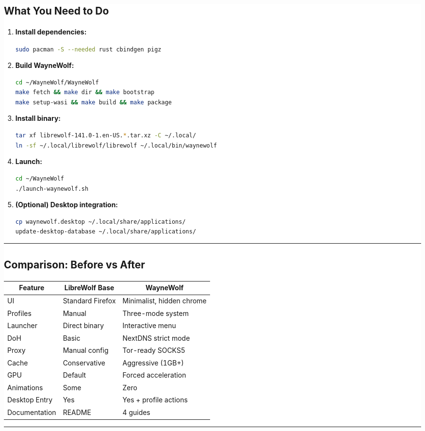 
## What You Need to Do

1. **Install dependencies:**
   ```bash
   sudo pacman -S --needed rust cbindgen pigz
   ```

2. **Build WayneWolf:**
   ```bash
   cd ~/WayneWolf/WayneWolf
   make fetch && make dir && make bootstrap
   make setup-wasi && make build && make package
   ```

3. **Install binary:**
   ```bash
   tar xf librewolf-141.0-1.en-US.*.tar.xz -C ~/.local/
   ln -sf ~/.local/librewolf/librewolf ~/.local/bin/waynewolf
   ```

4. **Launch:**
   ```bash
   cd ~/WayneWolf
   ./launch-waynewolf.sh
   ```

5. **(Optional) Desktop integration:**
   ```bash
   cp waynewolf.desktop ~/.local/share/applications/
   update-desktop-database ~/.local/share/applications/
   ```

---

## Comparison: Before vs After

| Feature | LibreWolf Base | WayneWolf |
|---------|---------------|-----------|
| UI | Standard Firefox | Minimalist, hidden chrome |
| Profiles | Manual | Three-mode system |
| Launcher | Direct binary | Interactive menu |
| DoH | Basic | NextDNS strict mode |
| Proxy | Manual config | Tor-ready SOCKS5 |
| Cache | Conservative | Aggressive (1GB+) |
| GPU | Default | Forced acceleration |
| Animations | Some | Zero |
| Desktop Entry | Yes | Yes + profile actions |
| Documentation | README | 4 guides |

---